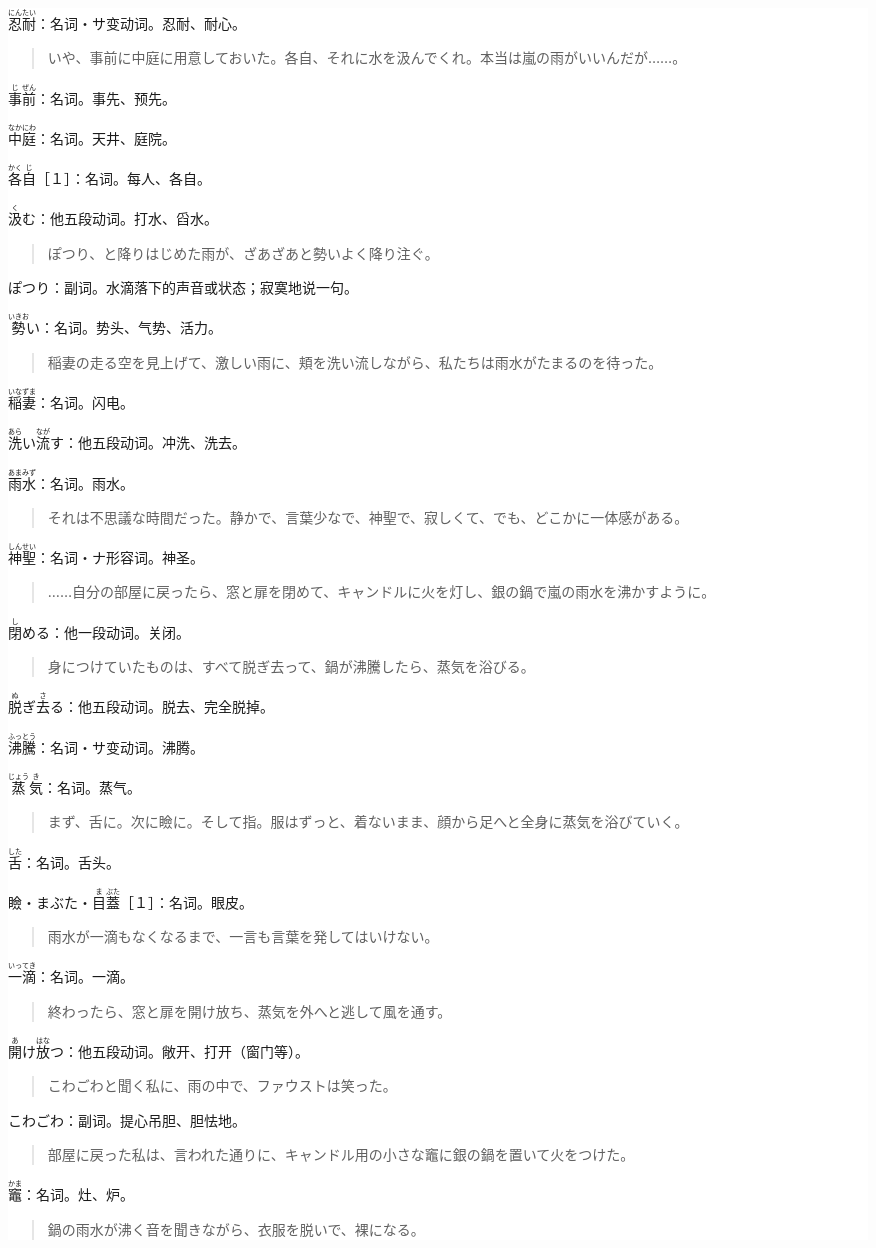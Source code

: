 <ruby>忍<rt>にん</rt></ruby><ruby>耐<rt>たい</rt></ruby>：名词・サ变动词。忍耐、耐心。

>いや、事前に中庭に用意しておいた。各自、それに水を汲んでくれ。本当は嵐の雨がいいんだが……。

<ruby>事<rt>じ</rt></ruby><ruby>前<rt>ぜん</rt></ruby>：名词。事先、预先。

<ruby>中<rt>なか</rt></ruby><ruby>庭<rt>にわ</rt></ruby>：名词。天井、庭院。

<ruby>各<rt>かく</rt></ruby><ruby>自<rt>じ</rt></ruby>［１］：名词。每人、各自。

<ruby>汲<rt>く</rt></ruby>む：他五段动词。打水、舀水。

>ぽつり、と降りはじめた雨が、ざあざあと勢いよく降り注ぐ。

ぽつり：副词。水滴落下的声音或状态；寂寞地说一句。

<ruby>勢<rt>いきお</rt></ruby>い：名词。势头、气势、活力。

>稲妻の走る空を見上げて、激しい雨に、頬を洗い流しながら、私たちは雨水がたまるのを待った。

<ruby>稲<rt>いな</rt></ruby><ruby>妻<rt>ずま</rt></ruby>：名词。闪电。

<ruby>洗<rt>あら</rt></ruby>い<ruby>流<rt>なが</rt></ruby>す：他五段动词。冲洗、洗去。

<ruby>雨<rt>あま</rt></ruby><ruby>水<rt>みず</rt></ruby>：名词。雨水。

>それは不思議な時間だった。静かで、言葉少なで、神聖で、寂しくて、でも、どこかに一体感がある。

<ruby>神<rt>しん</rt></ruby><ruby>聖<rt>せい</rt></ruby>：名词・ナ形容词。神圣。

>……自分の部屋に戻ったら、窓と扉を閉めて、キャンドルに火を灯し、銀の鍋で嵐の雨水を沸かすように。

<ruby>閉<rt>し</rt></ruby>める：他一段动词。关闭。

>身につけていたものは、すべて脱ぎ去って、鍋が沸騰したら、蒸気を浴びる。

<ruby>脱<rt>ぬ</rt></ruby>ぎ<ruby>去<rt>さ</rt></ruby>る：他五段动词。脱去、完全脱掉。

<ruby>沸騰<rt>ふっとう</rt></ruby>：名词・サ变动词。沸腾。

<ruby>蒸<rt>じょう</rt></ruby><ruby>気<rt>き</rt></ruby>：名词。蒸气。

>まず、舌に。次に瞼に。そして指。服はずっと、着ないまま、顔から足へと全身に蒸気を浴びていく。

<ruby>舌<rt>した</rt></ruby>：名词。舌头。

瞼・まぶた・<ruby>目<rt>ま</rt></ruby><ruby>蓋<rt>ぶた</rt></ruby>［１］：名词。眼皮。

>雨水が一滴もなくなるまで、一言も言葉を発してはいけない。

<ruby>一滴<rt>いってき</rt></ruby>：名词。⼀滴。

>終わったら、窓と扉を開け放ち、蒸気を外へと逃して風を通す。

<ruby>開<rt>あ</rt></ruby>け<ruby>放<rt>はな</rt></ruby>つ：他五段动词。敞开、打开（窗门等）。

>こわごわと聞く私に、雨の中で、ファウストは笑った。

こわごわ：副词。提心吊胆、胆怯地。

>部屋に戻った私は、言われた通りに、キャンドル用の小さな竈に銀の鍋を置いて火をつけた。

<ruby>竈<rt>かま</rt></ruby>：名词。灶、炉。

>鍋の雨水が沸く音を聞きながら、衣服を脱いで、裸になる。
